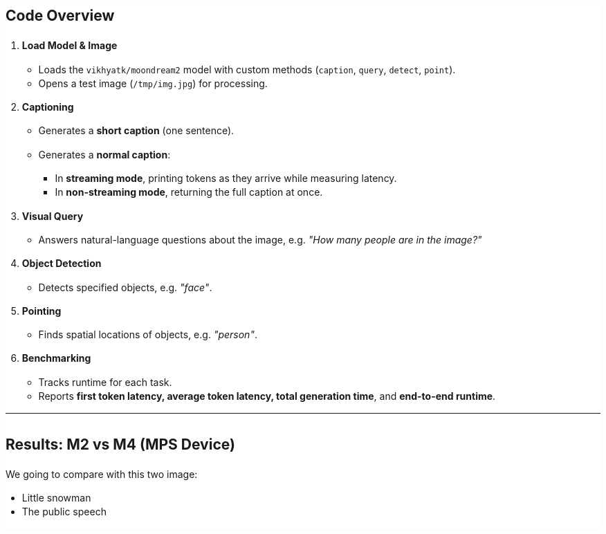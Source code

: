 ## Code Overview

1. **Load Model & Image**

   * Loads the `vikhyatk/moondream2` model with custom methods (`caption`, `query`, `detect`, `point`).
   * Opens a test image (`/tmp/img.jpg`) for processing.

2. **Captioning**

   * Generates a **short caption** (one sentence).
   * Generates a **normal caption**:

     * In **streaming mode**, printing tokens as they arrive while measuring latency.
     * In **non-streaming mode**, returning the full caption at once.

3. **Visual Query**

   * Answers natural-language questions about the image, e.g. *"How many people are in the image?"*

4. **Object Detection**

   * Detects specified objects, e.g. *"face"*.

5. **Pointing**

   * Finds spatial locations of objects, e.g. *"person"*.

6. **Benchmarking**

   * Tracks runtime for each task.
   * Reports **first token latency, average token latency, total generation time**, and **end-to-end runtime**.

---

## Results: M2 vs M4 (MPS Device)

We going to compare with this two image:
 - Little snowman
 - The public speech

<div style="display: flex; flex-direction: row; justify-content: center;">